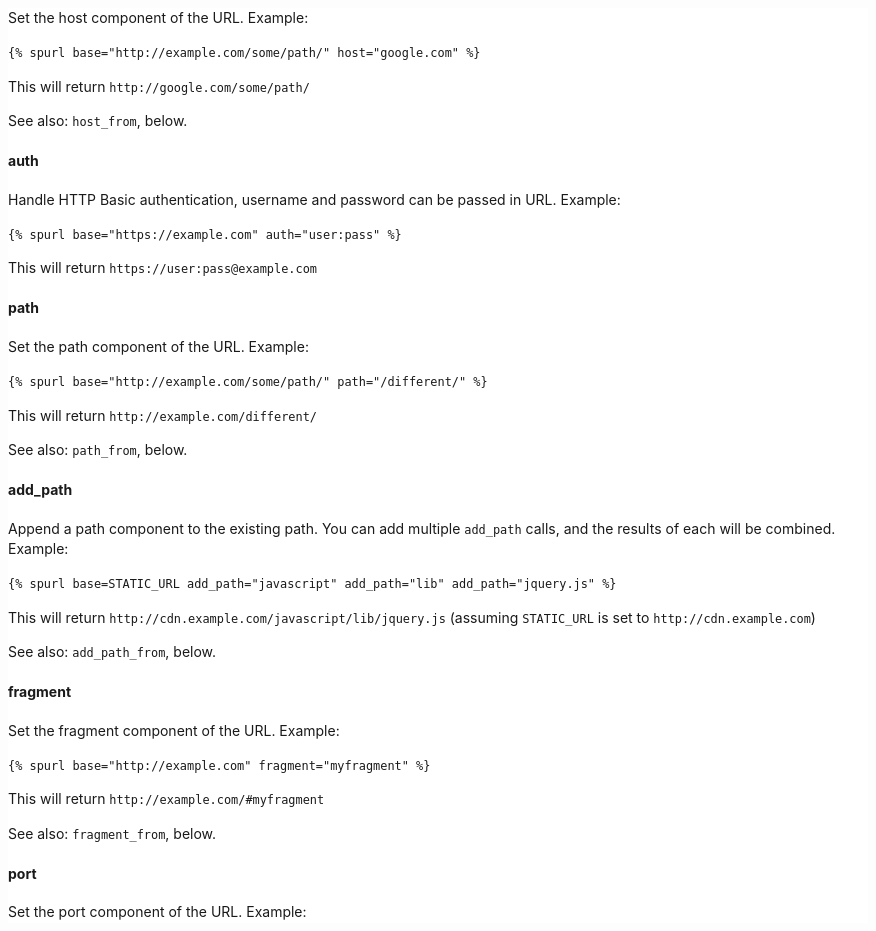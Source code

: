 Set the host component of the URL. Example:

```html+django
{% spurl base="http://example.com/some/path/" host="google.com" %}
```

This will return ``http://google.com/some/path/``

See also: ``host_from``, below.

#### auth

Handle HTTP Basic authentication, username and password can be passed in URL. Example:

```html+django
{% spurl base="https://example.com" auth="user:pass" %}
```

This will return ``https://user:pass@example.com``

#### path

Set the path component of the URL. Example:

```html+django
{% spurl base="http://example.com/some/path/" path="/different/" %}
```

This will return ``http://example.com/different/``

See also: ``path_from``, below.

#### add_path

Append a path component to the existing path. You can add multiple
``add_path`` calls, and the results of each will be combined. Example:

```html+django
{% spurl base=STATIC_URL add_path="javascript" add_path="lib" add_path="jquery.js" %}
```

This will return ``http://cdn.example.com/javascript/lib/jquery.js``
(assuming ``STATIC_URL`` is set to ``http://cdn.example.com``)

See also: ``add_path_from``, below.

#### fragment

Set the fragment component of the URL. Example:

```html+django
{% spurl base="http://example.com" fragment="myfragment" %}
```

This will return ``http://example.com/#myfragment``

See also: ``fragment_from``, below.

#### port

Set the port component of the URL. Example:
